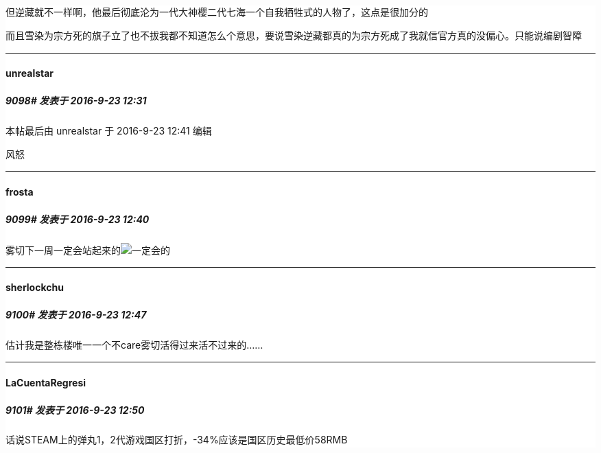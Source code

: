但逆藏就不一样啊，他最后彻底沦为一代大神樱二代七海一个自我牺牲式的人物了，这点是很加分的


而且雪染为宗方死的旗子立了也不拔我都不知道怎么个意思，要说雪染逆藏都真的为宗方死成了我就信官方真的没偏心。只能说编剧智障







*****

####  unrealstar  
##### 9098#       发表于 2016-9-23 12:31



 本帖最后由 unrealstar 于 2016-9-23 12:41 编辑 

风怒







*****

####  frosta  
##### 9099#       发表于 2016-9-23 12:40




雾切下一周一定会站起来的<img src="https://static.saraba1st.com/image/smiley/face/06.gif" referrerpolicy="no-referrer">一定会的







*****

####  sherlockchu  
##### 9100#       发表于 2016-9-23 12:47




估计我是整栋楼唯一一个不care雾切活得过来活不过来的……







*****

####  LaCuentaRegresi  
##### 9101#       发表于 2016-9-23 12:50




话说STEAM上的弹丸1，2代游戏国区打折，-34%应该是国区历史最低价58RMB
